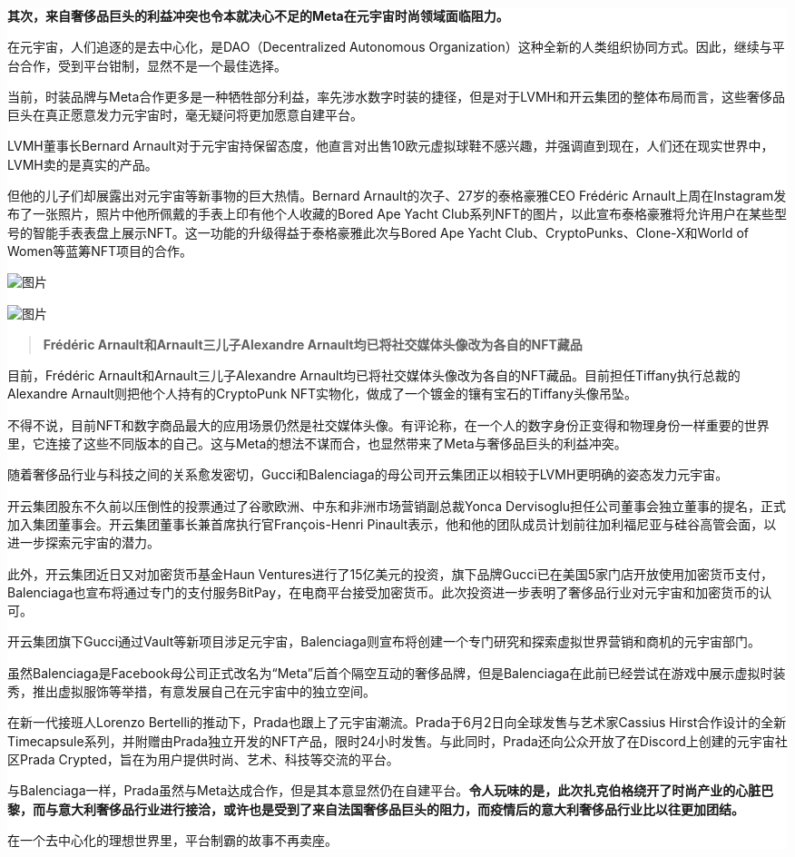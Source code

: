 

**其次，来自奢侈品巨头的利益冲突也令本就决心不足的Meta在元宇宙时尚领域面临阻力。** 



在元宇宙，人们追逐的是去中心化，是DAO（Decentralized Autonomous Organization）这种全新的人类组织协同方式。因此，继续与平台合作，受到平台钳制，显然不是一个最佳选择。



当前，时装品牌与Meta合作更多是一种牺牲部分利益，率先涉水数字时装的捷径，但是对于LVMH和开云集团的整体布局而言，这些奢侈品巨头在真正愿意发力元宇宙时，毫无疑问将更加愿意自建平台。 



LVMH董事长Bernard Arnault对于元宇宙持保留态度，他直言对出售10欧元虚拟球鞋不感兴趣，并强调直到现在，人们还在现实世界中，LVMH卖的是真实的产品。 



但他的儿子们却展露出对元宇宙等新事物的巨大热情。Bernard Arnault的次子、27岁的泰格豪雅CEO Frédéric Arnault上周在Instagram发布了一张照片，照片中他所佩戴的手表上印有他个人收藏的Bored Ape Yacht Club系列NFT的图片，以此宣布泰格豪雅将允许用户在某些型号的智能手表表盘上展示NFT。这一功能的升级得益于泰格豪雅此次与Bored Ape Yacht Club、CryptoPunks、Clone-X和World of Women等蓝筹NFT项目的合作。 



![图片](https://mmbiz.qpic.cn/mmbiz_jpg/Gaz2sp3p7oubfU6oqBaO9IFRdMjcxoNZhhUzoiatC6BRRwqheDOp4f7d2WblNiaBCp8y7ox5e286zuOMMVffahEQ/640?wx_fmt=jpeg&wxfrom=5&wx_lazy=1&wx_co=1)

![图片](https://mmbiz.qpic.cn/mmbiz_jpg/Gaz2sp3p7oubfU6oqBaO9IFRdMjcxoNZWiaDoeianwLgHfICx9icV4Z3EsrW42NibIE2AFTbNz8jIGicLTLLXVYZmcQ/640?wx_fmt=jpeg&wxfrom=5&wx_lazy=1&wx_co=1)

> **Frédéric Arnault和Arnault三儿子Alexandre Arnault均已将社交媒体头像改为各自的NFT藏品**



目前，Frédéric Arnault和Arnault三儿子Alexandre Arnault均已将社交媒体头像改为各自的NFT藏品。目前担任Tiffany执行总裁的Alexandre Arnault则把他个人持有的CryptoPunk NFT实物化，做成了一个镀金的镶有宝石的Tiffany头像吊坠。 



不得不说，目前NFT和数字商品最大的应用场景仍然是社交媒体头像。有评论称，在一个人的数字身份正变得和物理身份一样重要的世界里，它连接了这些不同版本的自己。这与Meta的想法不谋而合，也显然带来了Meta与奢侈品巨头的利益冲突。 



随着奢侈品行业与科技之间的关系愈发密切，Gucci和Balenciaga的母公司开云集团正以相较于LVMH更明确的姿态发力元宇宙。 



开云集团股东不久前以压倒性的投票通过了谷歌欧洲、中东和非洲市场营销副总裁Yonca Dervisoglu担任公司董事会独立董事的提名，正式加入集团董事会。开云集团董事长兼首席执行官François-Henri Pinault表示，他和他的团队成员计划前往加利福尼亚与硅谷高管会面，以进一步探索元宇宙的潜力。 



此外，开云集团近日又对加密货币基金Haun Ventures进行了15亿美元的投资，旗下品牌Gucci已在美国5家门店开放使用加密货币支付，Balenciaga也宣布将通过专门的支付服务BitPay，在电商平台接受加密货币。此次投资进一步表明了奢侈品行业对元宇宙和加密货币的认可。 



开云集团旗下Gucci通过Vault等新项目涉足元宇宙，Balenciaga则宣布将创建一个专门研究和探索虚拟世界营销和商机的元宇宙部门。 



虽然Balenciaga是Facebook母公司正式改名为“Meta”后首个隔空互动的奢侈品牌，但是Balenciaga在此前已经尝试在游戏中展示虚拟时装秀，推出虚拟服饰等举措，有意发展自己在元宇宙中的独立空间。 



在新一代接班人Lorenzo Bertelli的推动下，Prada也跟上了元宇宙潮流。Prada于6月2日向全球发售与艺术家Cassius Hirst合作设计的全新Timecapsule系列，并附赠由Prada独立开发的NFT产品，限时24小时发售。与此同时，Prada还向公众开放了在Discord上创建的元宇宙社区Prada Crypted，旨在为用户提供时尚、艺术、科技等交流的平台。 



与Balenciaga一样，Prada虽然与Meta达成合作，但是其本意显然仍在自建平台。**令人玩味的是，此次扎克伯格绕开了时尚产业的心脏巴黎，而与意大利奢侈品行业进行接洽，或许也是受到了来自法国奢侈品巨头的阻力，而疫情后的意大利奢侈品行业比以往更加团结。** 



在一个去中心化的理想世界里，平台制霸的故事不再卖座。 

